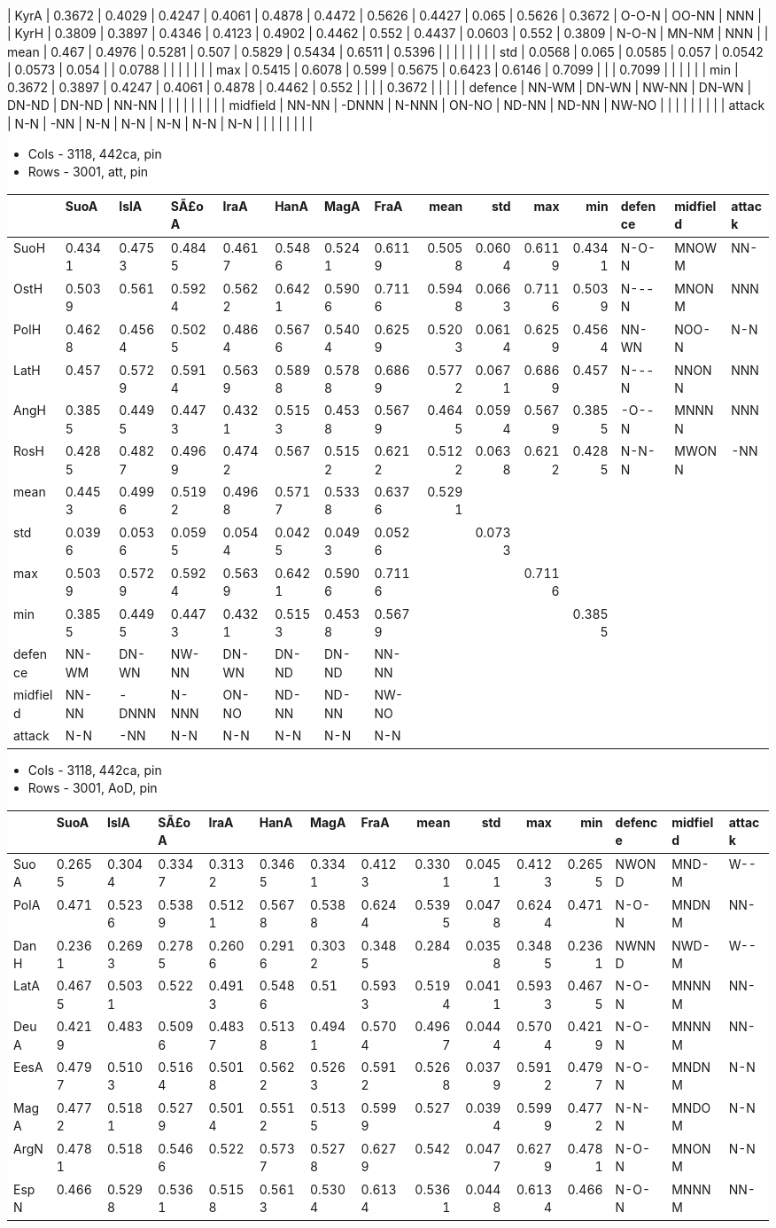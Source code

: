 | KyrA     | 0.3672 | 0.4029 | 0.4247 | 0.4061 | 0.4878 | 0.4472 | 0.5626 | 0.4427 | 0.065  | 0.5626 | 0.3672 | O-O-N     | OO-NN      | NNN      |
| KyrH     | 0.3809 | 0.3897 | 0.4346 | 0.4123 | 0.4902 | 0.4462 | 0.552  | 0.4437 | 0.0603 | 0.552  | 0.3809 | N-O-N     | MN-NM      | NNN      |
| mean     | 0.467  | 0.4976 | 0.5281 | 0.507  | 0.5829 | 0.5434 | 0.6511 | 0.5396 |        |        |        |           |            |          |
| std      | 0.0568 | 0.065  | 0.0585 | 0.057  | 0.0542 | 0.0573 | 0.054  |        | 0.0788 |        |        |           |            |          |
| max      | 0.5415 | 0.6078 | 0.599  | 0.5675 | 0.6423 | 0.6146 | 0.7099 |        |        | 0.7099 |        |           |            |          |
| min      | 0.3672 | 0.3897 | 0.4247 | 0.4061 | 0.4878 | 0.4462 | 0.552  |        |        |        | 0.3672 |           |            |          |
| defence  | NN-WM  | DN-WN  | NW-NN  | DN-WN  | DN-ND  | DN-ND  | NN-NN  |        |        |        |        |           |            |          |
| midfield | NN-NN  | -DNNN  | N-NNN  | ON-NO  | ND-NN  | ND-NN  | NW-NO  |        |        |        |        |           |            |          |
| attack   | N-N    | -NN    | N-N    | N-N    | N-N    | N-N    | N-N    |        |        |        |        |           |            |          |

* Cols - 3118, 442ca, pin
* Rows - 3001, att, pin

|          | SuoA   | IslA   | SÃ£oA   | IraA   | HanA   | MagA   | FraA   |   mean |    std |    max |    min | defence   | midfield   | attack   |
|:---------|:-------|:-------|:-------|:-------|:-------|:-------|:-------|-------:|-------:|-------:|-------:|:----------|:-----------|:---------|
| SuoH     | 0.4341 | 0.4753 | 0.4845 | 0.4617 | 0.5486 | 0.5241 | 0.6119 | 0.5058 | 0.0604 | 0.6119 | 0.4341 | N-O-N     | MNOWM      | NN-      |
| OstH     | 0.5039 | 0.561  | 0.5924 | 0.5622 | 0.6421 | 0.5906 | 0.7116 | 0.5948 | 0.0663 | 0.7116 | 0.5039 | N---N     | MNONM      | NNN      |
| PolH     | 0.4628 | 0.4564 | 0.5025 | 0.4864 | 0.5676 | 0.5404 | 0.6259 | 0.5203 | 0.0614 | 0.6259 | 0.4564 | NN-WN     | NOO-N      | N-N      |
| LatH     | 0.457  | 0.5729 | 0.5914 | 0.5639 | 0.5898 | 0.5788 | 0.6869 | 0.5772 | 0.0671 | 0.6869 | 0.457  | N---N     | NNONN      | NNN      |
| AngH     | 0.3855 | 0.4495 | 0.4473 | 0.4321 | 0.5153 | 0.4538 | 0.5679 | 0.4645 | 0.0594 | 0.5679 | 0.3855 | -O--N     | MNNNN      | NNN      |
| RosH     | 0.4285 | 0.4827 | 0.4969 | 0.4742 | 0.567  | 0.5152 | 0.6212 | 0.5122 | 0.0638 | 0.6212 | 0.4285 | N-N-N     | MWONN      | -NN      |
| mean     | 0.4453 | 0.4996 | 0.5192 | 0.4968 | 0.5717 | 0.5338 | 0.6376 | 0.5291 |        |        |        |           |            |          |
| std      | 0.0396 | 0.0536 | 0.0595 | 0.0544 | 0.0425 | 0.0493 | 0.0526 |        | 0.0733 |        |        |           |            |          |
| max      | 0.5039 | 0.5729 | 0.5924 | 0.5639 | 0.6421 | 0.5906 | 0.7116 |        |        | 0.7116 |        |           |            |          |
| min      | 0.3855 | 0.4495 | 0.4473 | 0.4321 | 0.5153 | 0.4538 | 0.5679 |        |        |        | 0.3855 |           |            |          |
| defence  | NN-WM  | DN-WN  | NW-NN  | DN-WN  | DN-ND  | DN-ND  | NN-NN  |        |        |        |        |           |            |          |
| midfield | NN-NN  | -DNNN  | N-NNN  | ON-NO  | ND-NN  | ND-NN  | NW-NO  |        |        |        |        |           |            |          |
| attack   | N-N    | -NN    | N-N    | N-N    | N-N    | N-N    | N-N    |        |        |        |        |           |            |          |

* Cols - 3118, 442ca, pin
* Rows - 3001, AoD, pin

|          | SuoA   | IslA   | SÃ£oA   | IraA   | HanA   | MagA   | FraA   |   mean |    std |    max |    min | defence   | midfield   | attack   |
|:---------|:-------|:-------|:-------|:-------|:-------|:-------|:-------|-------:|-------:|-------:|-------:|:----------|:-----------|:---------|
| SuoA     | 0.2655 | 0.3044 | 0.3347 | 0.3132 | 0.3465 | 0.3341 | 0.4123 | 0.3301 | 0.0451 | 0.4123 | 0.2655 | NWOND     | MND-M      | W--      |
| PolA     | 0.471  | 0.5236 | 0.5389 | 0.5121 | 0.5678 | 0.5388 | 0.6244 | 0.5395 | 0.0478 | 0.6244 | 0.471  | N-O-N     | MNDNM      | NN-      |
| DanH     | 0.2361 | 0.2693 | 0.2785 | 0.2606 | 0.2916 | 0.3032 | 0.3485 | 0.284  | 0.0358 | 0.3485 | 0.2361 | NWNND     | NWD-M      | W--      |
| LatA     | 0.4675 | 0.5031 | 0.522  | 0.4913 | 0.5486 | 0.51   | 0.5933 | 0.5194 | 0.0411 | 0.5933 | 0.4675 | N-O-N     | MNNNM      | NN-      |
| DeuA     | 0.4219 | 0.483  | 0.5096 | 0.4837 | 0.5138 | 0.4941 | 0.5704 | 0.4967 | 0.0444 | 0.5704 | 0.4219 | N-O-N     | MNNNM      | NN-      |
| EesA     | 0.4797 | 0.5103 | 0.5164 | 0.5018 | 0.5622 | 0.5263 | 0.5912 | 0.5268 | 0.0379 | 0.5912 | 0.4797 | N-O-N     | MNDNM      | N-N      |
| MagA     | 0.4772 | 0.5181 | 0.5279 | 0.5014 | 0.5512 | 0.5135 | 0.5999 | 0.527  | 0.0394 | 0.5999 | 0.4772 | N-N-N     | MNDOM      | N-N      |
| ArgN     | 0.4781 | 0.518  | 0.5466 | 0.522  | 0.5737 | 0.5278 | 0.6279 | 0.542  | 0.0477 | 0.6279 | 0.4781 | N-O-N     | MNONM      | N-N      |
| EspN     | 0.466  | 0.5298 | 0.5361 | 0.5158 | 0.5613 | 0.5304 | 0.6134 | 0.5361 | 0.0448 | 0.6134 | 0.466  | N-O-N     | MNNNM      | NN-      |